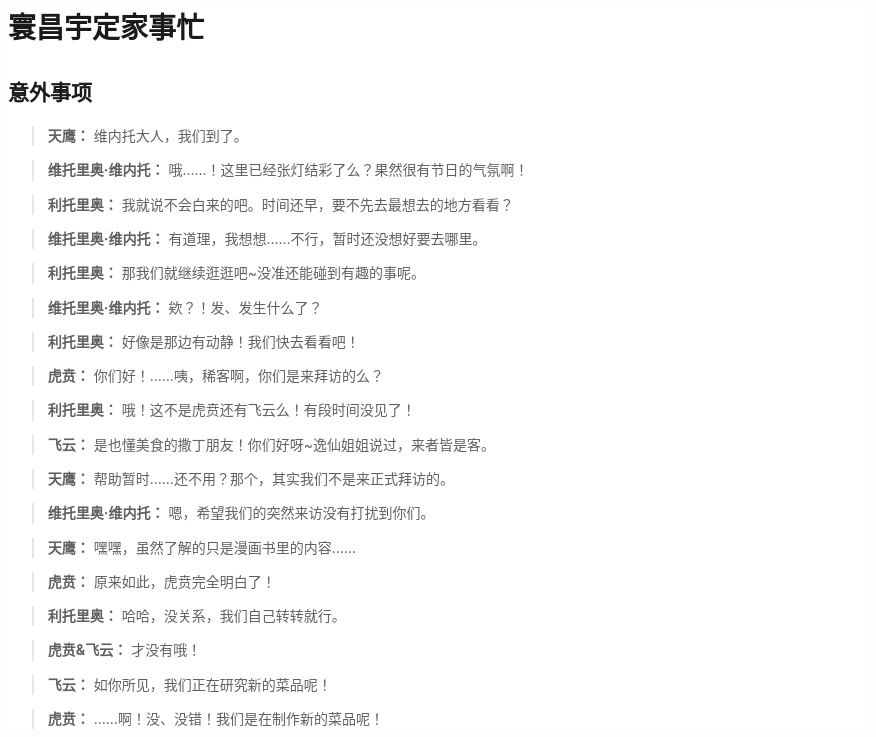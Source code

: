 # 寰昌宇定家事忙

## 意外事项

> **天鹰：**
> 维内托大人，我们到了。

> **维托里奥·维内托：**
> 哦……！这里已经张灯结彩了么？果然很有节日的气氛啊！

> **利托里奥：**
> 我就说不会白来的吧。时间还早，要不先去最想去的地方看看？

> **维托里奥·维内托：**
> 有道理，我想想……不行，暂时还没想好要去哪里。

> **利托里奥：**
> 那我们就继续逛逛吧~没准还能碰到有趣的事呢。

> **维托里奥·维内托：**
> 欸？！发、发生什么了？

> **利托里奥：**
> 好像是那边有动静！我们快去看看吧！

> **虎贲：**
> 你们好！……咦，稀客啊，你们是来拜访的么？

> **利托里奥：**
> 哦！这不是虎贲还有飞云么！有段时间没见了！

> **飞云：**
> 是也懂美食的撒丁朋友！你们好呀~逸仙姐姐说过，来者皆是客。

> **天鹰：**
> 帮助暂时……还不用？那个，其实我们不是来正式拜访的。

> **维托里奥·维内托：**
> 嗯，希望我们的突然来访没有打扰到你们。

> **天鹰：**
> 嘿嘿，虽然了解的只是漫画书里的内容……

> **虎贲：**
> 原来如此，虎贲完全明白了！

> **利托里奥：**
> 哈哈，没关系，我们自己转转就行。

> **虎贲&飞云：**
> 才没有哦！

> **飞云：**
> 如你所见，我们正在研究新的菜品呢！

> **虎贲：**
> ……啊！没、没错！我们是在制作新的菜品呢！
